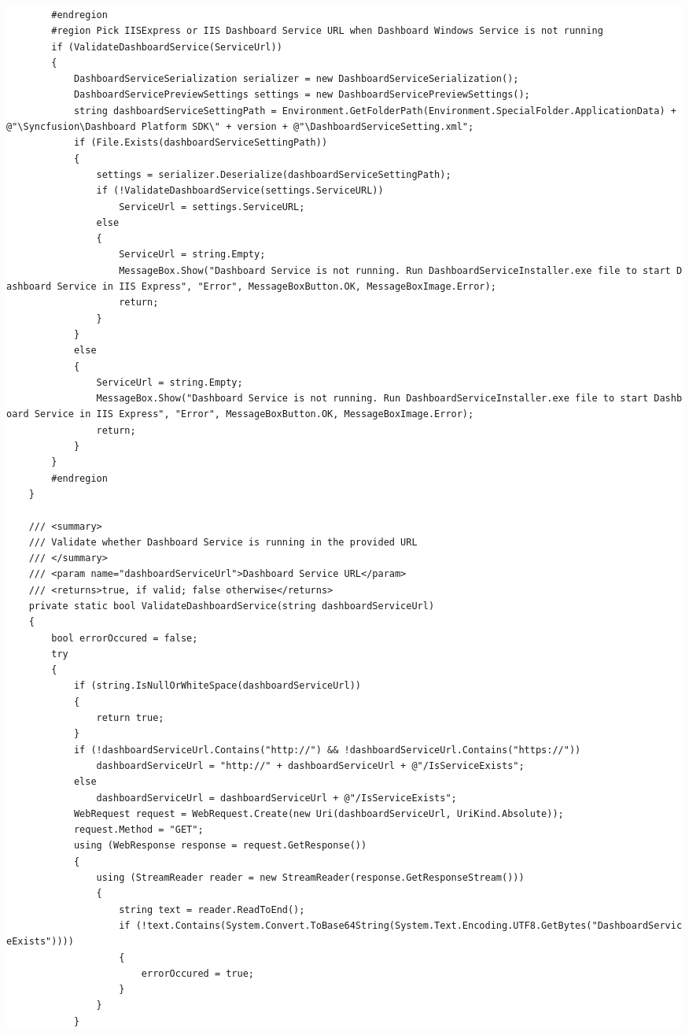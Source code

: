             #endregion  
            #region Pick IISExpress or IIS Dashboard Service URL when Dashboard Windows Service is not running
            if (ValidateDashboardService(ServiceUrl))
            {
                DashboardServiceSerialization serializer = new DashboardServiceSerialization();
                DashboardServicePreviewSettings settings = new DashboardServicePreviewSettings();
                string dashboardServiceSettingPath = Environment.GetFolderPath(Environment.SpecialFolder.ApplicationData) + @"\Syncfusion\Dashboard Platform SDK\" + version + @"\DashboardServiceSetting.xml";
                if (File.Exists(dashboardServiceSettingPath))
                {
                    settings = serializer.Deserialize(dashboardServiceSettingPath);
                    if (!ValidateDashboardService(settings.ServiceURL))
                        ServiceUrl = settings.ServiceURL;
                    else
                    {
                        ServiceUrl = string.Empty;
                        MessageBox.Show("Dashboard Service is not running. Run DashboardServiceInstaller.exe file to start Dashboard Service in IIS Express", "Error", MessageBoxButton.OK, MessageBoxImage.Error);
                        return;
                    }
                }
                else
                {
                    ServiceUrl = string.Empty;
                    MessageBox.Show("Dashboard Service is not running. Run DashboardServiceInstaller.exe file to start Dashboard Service in IIS Express", "Error", MessageBoxButton.OK, MessageBoxImage.Error);
                    return;
                }
            }
            #endregion
        }
		
        /// <summary>
        /// Validate whether Dashboard Service is running in the provided URL
        /// </summary>
        /// <param name="dashboardServiceUrl">Dashboard Service URL</param>
        /// <returns>true, if valid; false otherwise</returns>
        private static bool ValidateDashboardService(string dashboardServiceUrl)
        {
            bool errorOccured = false;
            try
            {
                if (string.IsNullOrWhiteSpace(dashboardServiceUrl))
                {
                    return true;
                }
                if (!dashboardServiceUrl.Contains("http://") && !dashboardServiceUrl.Contains("https://"))
                    dashboardServiceUrl = "http://" + dashboardServiceUrl + @"/IsServiceExists";
                else
                    dashboardServiceUrl = dashboardServiceUrl + @"/IsServiceExists";
                WebRequest request = WebRequest.Create(new Uri(dashboardServiceUrl, UriKind.Absolute));
                request.Method = "GET";
                using (WebResponse response = request.GetResponse())
                {
                    using (StreamReader reader = new StreamReader(response.GetResponseStream()))
                    {
                        string text = reader.ReadToEnd();
                        if (!text.Contains(System.Convert.ToBase64String(System.Text.Encoding.UTF8.GetBytes("DashboardServiceExists"))))
                        {
                            errorOccured = true;
                        }
                    }
                }